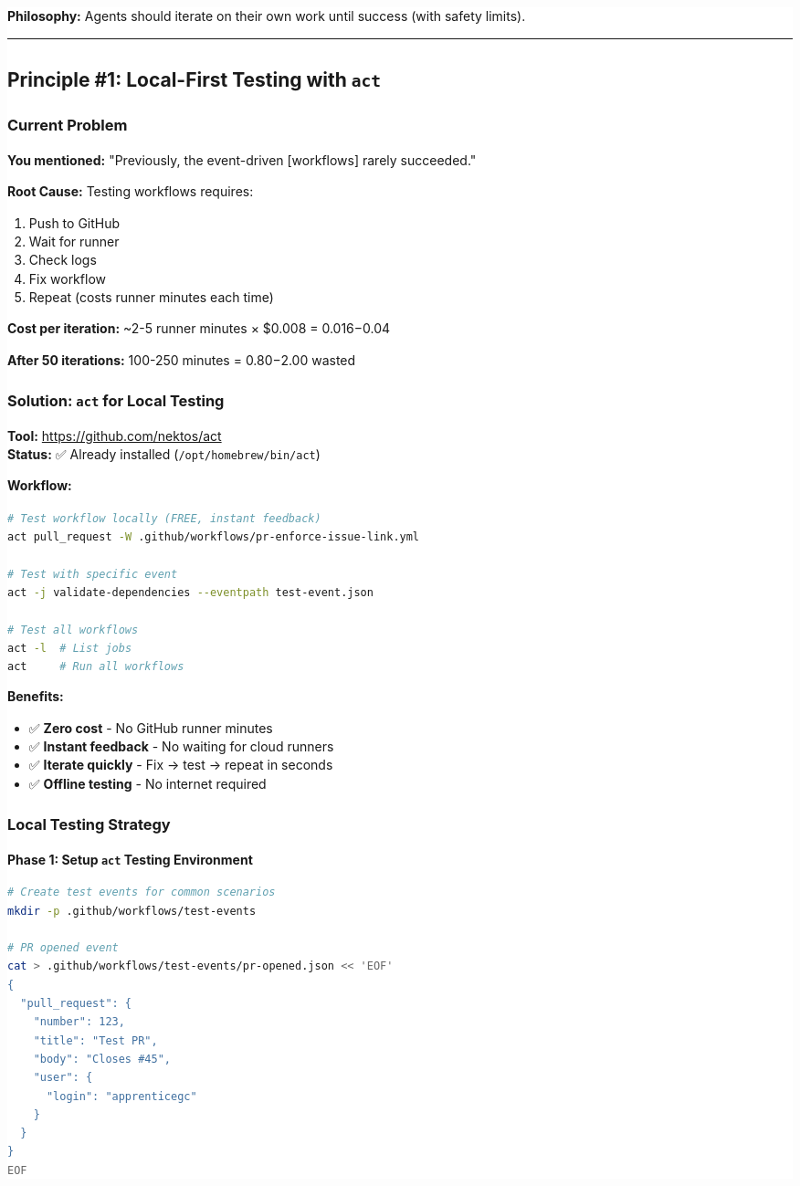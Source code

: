 **Philosophy:** Agents should iterate on their own work until success (with safety limits).

---

## Principle #1: Local-First Testing with `act`

### Current Problem

**You mentioned:** "Previously, the event-driven [workflows] rarely succeeded."

**Root Cause:** Testing workflows requires:
1. Push to GitHub
2. Wait for runner
3. Check logs
4. Fix workflow
5. Repeat (costs runner minutes each time)

**Cost per iteration:** ~2-5 runner minutes × $0.008 = $0.016-$0.04

**After 50 iterations:** 100-250 minutes = $0.80-$2.00 wasted

### Solution: `act` for Local Testing

**Tool:** https://github.com/nektos/act  
**Status:** ✅ Already installed (`/opt/homebrew/bin/act`)

**Workflow:**

```bash
# Test workflow locally (FREE, instant feedback)
act pull_request -W .github/workflows/pr-enforce-issue-link.yml

# Test with specific event
act -j validate-dependencies --eventpath test-event.json

# Test all workflows
act -l  # List jobs
act     # Run all workflows
```

**Benefits:**
- ✅ **Zero cost** - No GitHub runner minutes
- ✅ **Instant feedback** - No waiting for cloud runners
- ✅ **Iterate quickly** - Fix → test → repeat in seconds
- ✅ **Offline testing** - No internet required

### Local Testing Strategy

**Phase 1: Setup `act` Testing Environment**

```bash
# Create test events for common scenarios
mkdir -p .github/workflows/test-events

# PR opened event
cat > .github/workflows/test-events/pr-opened.json << 'EOF'
{
  "pull_request": {
    "number": 123,
    "title": "Test PR",
    "body": "Closes #45",
    "user": {
      "login": "apprenticegc"
    }
  }
}
EOF
```
